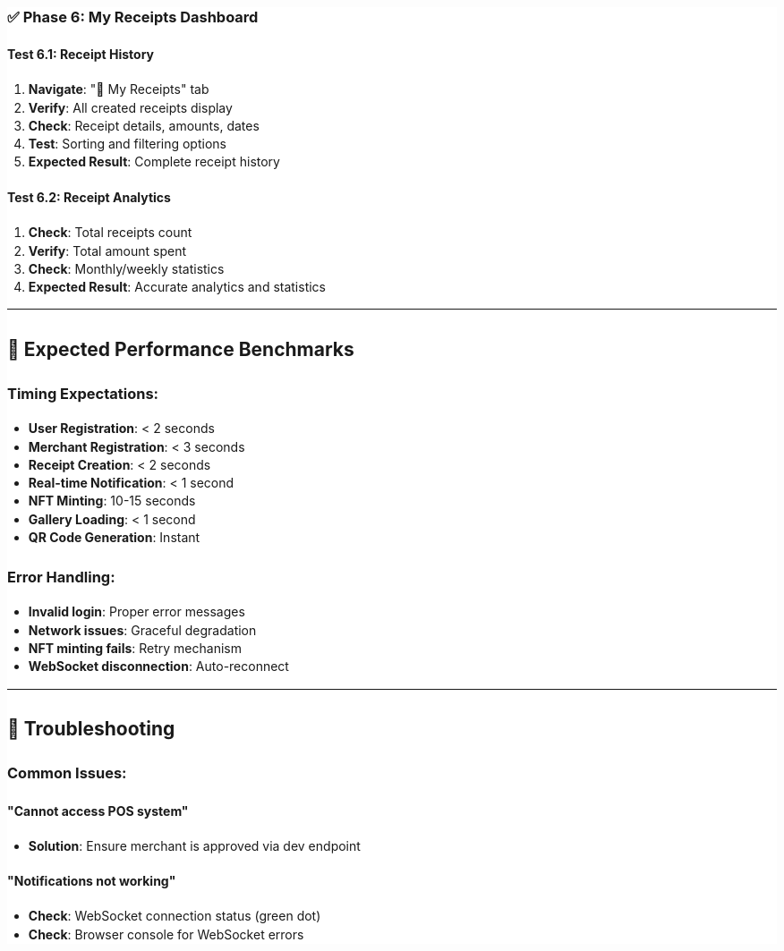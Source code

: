 
### ✅ Phase 6: My Receipts Dashboard

#### Test 6.1: Receipt History

1. **Navigate**: "📄 My Receipts" tab
2. **Verify**: All created receipts display
3. **Check**: Receipt details, amounts, dates
4. **Test**: Sorting and filtering options
5. **Expected Result**: Complete receipt history

#### Test 6.2: Receipt Analytics

1. **Check**: Total receipts count
2. **Verify**: Total amount spent
3. **Check**: Monthly/weekly statistics
4. **Expected Result**: Accurate analytics and statistics

---

## 🎯 Expected Performance Benchmarks

### Timing Expectations:

- **User Registration**: < 2 seconds
- **Merchant Registration**: < 3 seconds
- **Receipt Creation**: < 2 seconds
- **Real-time Notification**: < 1 second
- **NFT Minting**: 10-15 seconds
- **Gallery Loading**: < 1 second
- **QR Code Generation**: Instant

### Error Handling:

- **Invalid login**: Proper error messages
- **Network issues**: Graceful degradation
- **NFT minting fails**: Retry mechanism
- **WebSocket disconnection**: Auto-reconnect

---

## 🐛 Troubleshooting

### Common Issues:

#### "Cannot access POS system"

- **Solution**: Ensure merchant is approved via dev endpoint

#### "Notifications not working"

- **Check**: WebSocket connection status (green dot)
- **Check**: Browser console for WebSocket errors
